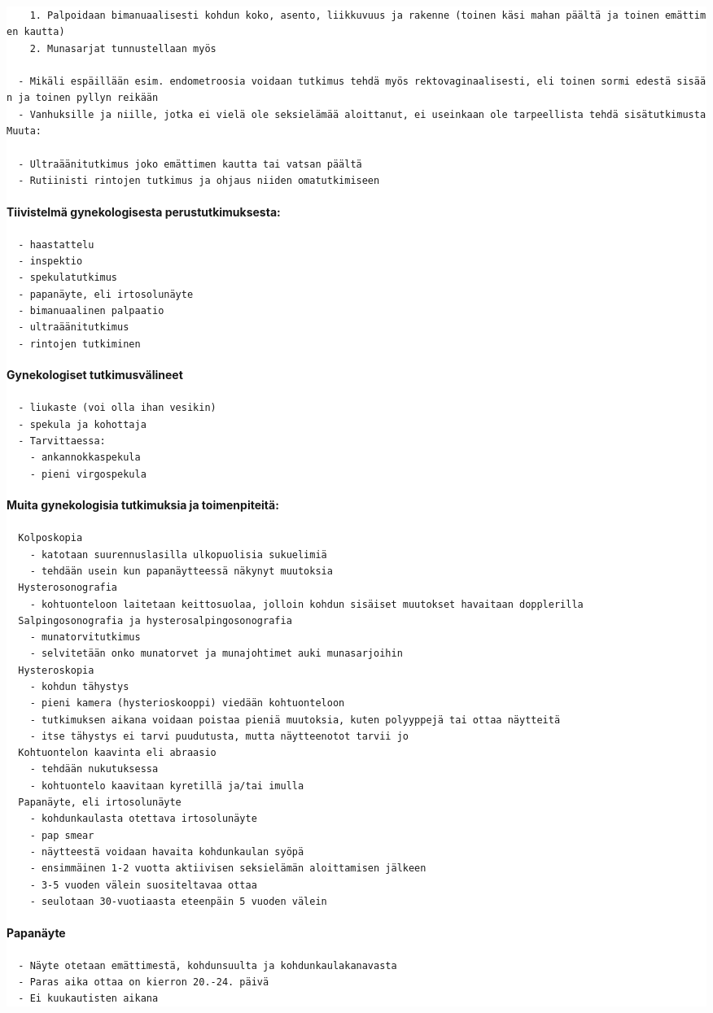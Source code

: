         1. Palpoidaan bimanuaalisesti kohdun koko, asento, liikkuvuus ja rakenne (toinen käsi mahan päältä ja toinen emättimen kautta)
        2. Munasarjat tunnustellaan myös
      
      - Mikäli espäillään esim. endometroosia voidaan tutkimus tehdä myös rektovaginaalisesti, eli toinen sormi edestä sisään ja toinen pyllyn reikään
      - Vanhuksille ja niille, jotka ei vielä ole seksielämää aloittanut, ei useinkaan ole tarpeellista tehdä sisätutkimusta
    Muuta:
      
      - Ultraäänitutkimus joko emättimen kautta tai vatsan päältä
      - Rutiinisti rintojen tutkimus ja ohjaus niiden omatutkimiseen
  #### Tiivistelmä gynekologisesta perustutkimuksesta:
      - haastattelu
      - inspektio
      - spekulatutkimus
      - papanäyte, eli irtosolunäyte
      - bimanuaalinen palpaatio
      - ultraäänitutkimus
      - rintojen tutkiminen
  #### Gynekologiset tutkimusvälineet
      - liukaste (voi olla ihan vesikin)
      - spekula ja kohottaja
      - Tarvittaessa:
        - ankannokkaspekula
        - pieni virgospekula
  #### Muita gynekologisia tutkimuksia ja toimenpiteitä:
      Kolposkopia
        - katotaan suurennuslasilla ulkopuolisia sukuelimiä
        - tehdään usein kun papanäytteessä näkynyt muutoksia
      Hysterosonografia
        - kohtuonteloon laitetaan keittosuolaa, jolloin kohdun sisäiset muutokset havaitaan dopplerilla
      Salpingosonografia ja hysterosalpingosonografia
        - munatorvitutkimus
        - selvitetään onko munatorvet ja munajohtimet auki munasarjoihin
      Hysteroskopia
        - kohdun tähystys
        - pieni kamera (hysterioskooppi) viedään kohtuonteloon
        - tutkimuksen aikana voidaan poistaa pieniä muutoksia, kuten polyyppejä tai ottaa näytteitä
        - itse tähystys ei tarvi puudutusta, mutta näytteenotot tarvii jo
      Kohtuontelon kaavinta eli abraasio
        - tehdään nukutuksessa
        - kohtuontelo kaavitaan kyretillä ja/tai imulla
      Papanäyte, eli irtosolunäyte
        - kohdunkaulasta otettava irtosolunäyte
        - pap smear
        - näytteestä voidaan havaita kohdunkaulan syöpä
        - ensimmäinen 1-2 vuotta aktiivisen seksielämän aloittamisen jälkeen
        - 3-5 vuoden välein suositeltavaa ottaa
        - seulotaan 30-vuotiaasta eteenpäin 5 vuoden välein
  #### Papanäyte
      - Näyte otetaan emättimestä, kohdunsuulta ja kohdunkaulakanavasta
      - Paras aika ottaa on kierron 20.-24. päivä
      - Ei kuukautisten aikana
      